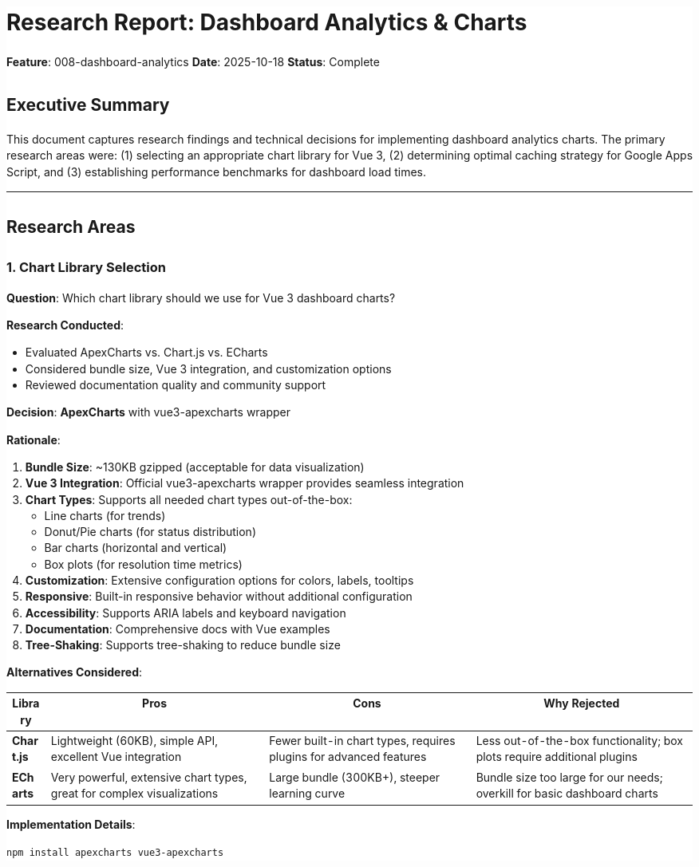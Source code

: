 # Research Report: Dashboard Analytics & Charts

**Feature**: 008-dashboard-analytics
**Date**: 2025-10-18
**Status**: Complete

## Executive Summary

This document captures research findings and technical decisions for implementing dashboard analytics charts. The primary research areas were: (1) selecting an appropriate chart library for Vue 3, (2) determining optimal caching strategy for Google Apps Script, and (3) establishing performance benchmarks for dashboard load times.

---

## Research Areas

### 1. Chart Library Selection

**Question**: Which chart library should we use for Vue 3 dashboard charts?

**Research Conducted**:
- Evaluated ApexCharts vs. Chart.js vs. ECharts
- Considered bundle size, Vue 3 integration, and customization options
- Reviewed documentation quality and community support

**Decision**: **ApexCharts** with vue3-apexcharts wrapper

**Rationale**:
1. **Bundle Size**: ~130KB gzipped (acceptable for data visualization)
2. **Vue 3 Integration**: Official vue3-apexcharts wrapper provides seamless integration
3. **Chart Types**: Supports all needed chart types out-of-the-box:
   - Line charts (for trends)
   - Donut/Pie charts (for status distribution)
   - Bar charts (horizontal and vertical)
   - Box plots (for resolution time metrics)
4. **Customization**: Extensive configuration options for colors, labels, tooltips
5. **Responsive**: Built-in responsive behavior without additional configuration
6. **Accessibility**: Supports ARIA labels and keyboard navigation
7. **Documentation**: Comprehensive docs with Vue examples
8. **Tree-Shaking**: Supports tree-shaking to reduce bundle size

**Alternatives Considered**:

| Library | Pros | Cons | Why Rejected |
|---------|------|------|--------------|
| **Chart.js** | Lightweight (60KB), simple API, excellent Vue integration | Fewer built-in chart types, requires plugins for advanced features | Less out-of-the-box functionality; box plots require additional plugins |
| **ECharts** | Very powerful, extensive chart types, great for complex visualizations | Large bundle (300KB+), steeper learning curve | Bundle size too large for our needs; overkill for basic dashboard charts |

**Implementation Details**:
```bash
npm install apexcharts vue3-apexcharts
```
